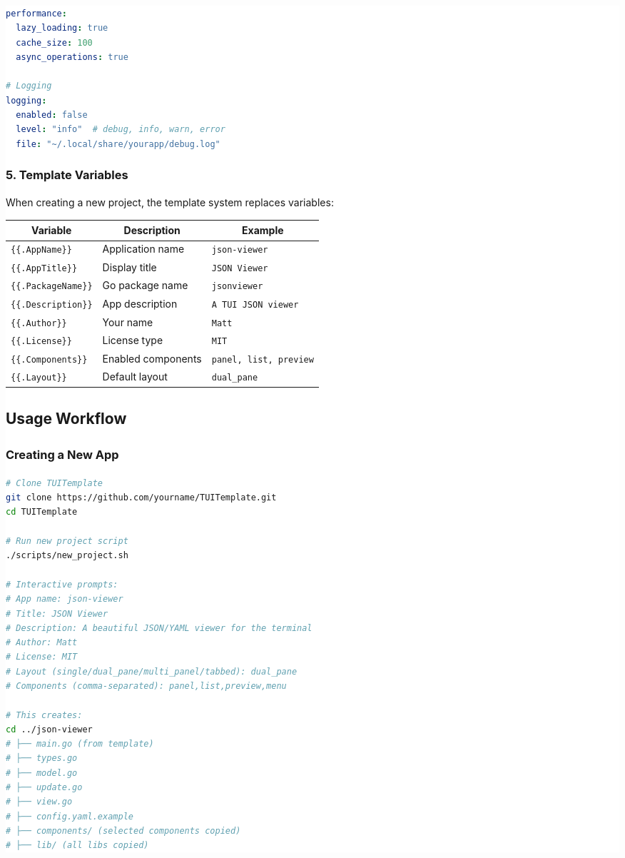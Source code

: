```yaml
performance:
  lazy_loading: true
  cache_size: 100
  async_operations: true

# Logging
logging:
  enabled: false
  level: "info"  # debug, info, warn, error
  file: "~/.local/share/yourapp/debug.log"
```

### 5. Template Variables

When creating a new project, the template system replaces variables:

| Variable | Description | Example |
|----------|-------------|---------|
| `{{.AppName}}` | Application name | `json-viewer` |
| `{{.AppTitle}}` | Display title | `JSON Viewer` |
| `{{.PackageName}}` | Go package name | `jsonviewer` |
| `{{.Description}}` | App description | `A TUI JSON viewer` |
| `{{.Author}}` | Your name | `Matt` |
| `{{.License}}` | License type | `MIT` |
| `{{.Components}}` | Enabled components | `panel, list, preview` |
| `{{.Layout}}` | Default layout | `dual_pane` |

## Usage Workflow

### Creating a New App

```bash
# Clone TUITemplate
git clone https://github.com/yourname/TUITemplate.git
cd TUITemplate

# Run new project script
./scripts/new_project.sh

# Interactive prompts:
# App name: json-viewer
# Title: JSON Viewer
# Description: A beautiful JSON/YAML viewer for the terminal
# Author: Matt
# License: MIT
# Layout (single/dual_pane/multi_panel/tabbed): dual_pane
# Components (comma-separated): panel,list,preview,menu

# This creates:
cd ../json-viewer
# ├── main.go (from template)
# ├── types.go
# ├── model.go
# ├── update.go
# ├── view.go
# ├── config.yaml.example
# ├── components/ (selected components copied)
# ├── lib/ (all libs copied)
```